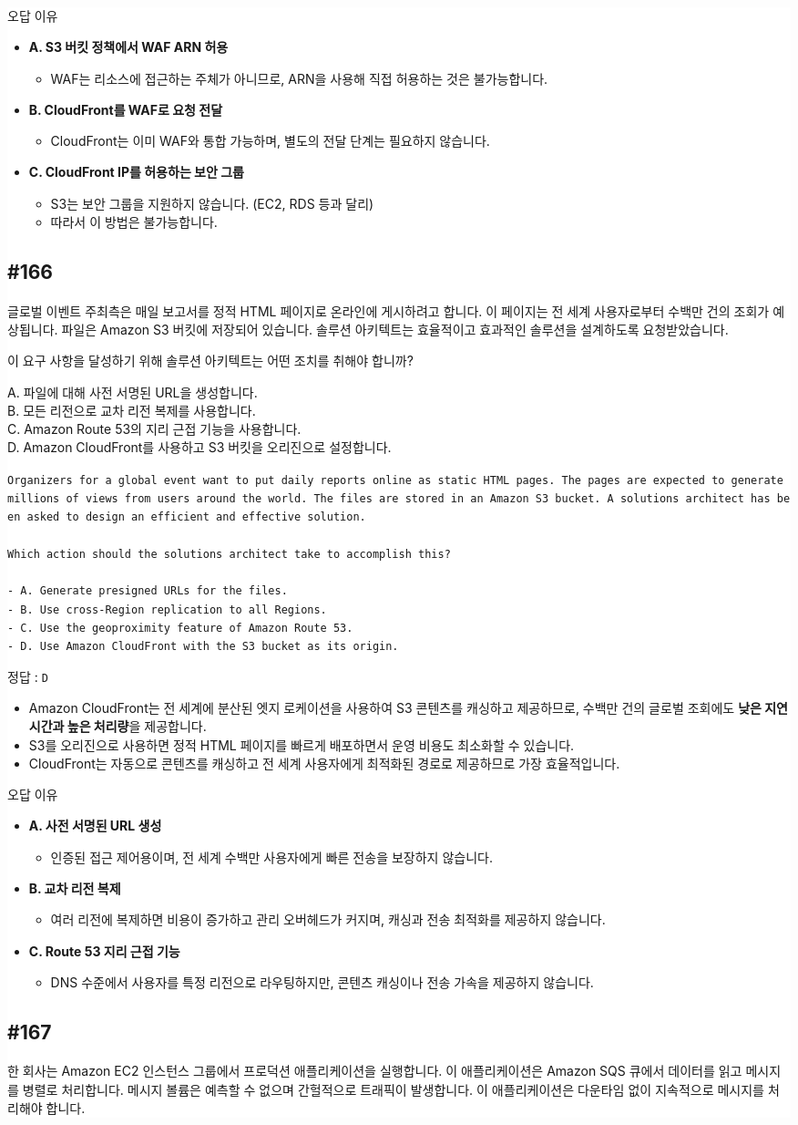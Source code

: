 오답 이유

- **A. S3 버킷 정책에서 WAF ARN 허용**
    - WAF는 리소스에 접근하는 주체가 아니므로, ARN을 사용해 직접 허용하는 것은 불가능합니다.
    
- **B. CloudFront를 WAF로 요청 전달**
    - CloudFront는 이미 WAF와 통합 가능하며, 별도의 전달 단계는 필요하지 않습니다.
    
- **C. CloudFront IP를 허용하는 보안 그룹**
    - S3는 보안 그룹을 지원하지 않습니다. (EC2, RDS 등과 달리)
    - 따라서 이 방법은 불가능합니다.

## #166
글로벌 이벤트 주최측은 매일 보고서를 정적 HTML 페이지로 온라인에 게시하려고 합니다. 이 페이지는 전 세계 사용자로부터 수백만 건의 조회가 예상됩니다. 파일은 Amazon S3 버킷에 저장되어 있습니다. 솔루션 아키텍트는 효율적이고 효과적인 솔루션을 설계하도록 요청받았습니다.

이 요구 사항을 달성하기 위해 솔루션 아키텍트는 어떤 조치를 취해야 합니까?

A. 파일에 대해 사전 서명된 URL을 생성합니다.  
B. 모든 리전으로 교차 리전 복제를 사용합니다.  
C. Amazon Route 53의 지리 근접 기능을 사용합니다.  
D. Amazon CloudFront를 사용하고 S3 버킷을 오리진으로 설정합니다.

```
Organizers for a global event want to put daily reports online as static HTML pages. The pages are expected to generate millions of views from users around the world. The files are stored in an Amazon S3 bucket. A solutions architect has been asked to design an efficient and effective solution.  
  
Which action should the solutions architect take to accomplish this?

- A. Generate presigned URLs for the files.
- B. Use cross-Region replication to all Regions.
- C. Use the geoproximity feature of Amazon Route 53.
- D. Use Amazon CloudFront with the S3 bucket as its origin.
```

정답 : `D`

- Amazon CloudFront는 전 세계에 분산된 엣지 로케이션을 사용하여 S3 콘텐츠를 캐싱하고 제공하므로, 수백만 건의 글로벌 조회에도 **낮은 지연 시간과 높은 처리량**을 제공합니다.
- S3를 오리진으로 사용하면 정적 HTML 페이지를 빠르게 배포하면서 운영 비용도 최소화할 수 있습니다.
- CloudFront는 자동으로 콘텐츠를 캐싱하고 전 세계 사용자에게 최적화된 경로로 제공하므로 가장 효율적입니다.

오답 이유

- **A. 사전 서명된 URL 생성**
    - 인증된 접근 제어용이며, 전 세계 수백만 사용자에게 빠른 전송을 보장하지 않습니다.
    
- **B. 교차 리전 복제**
    - 여러 리전에 복제하면 비용이 증가하고 관리 오버헤드가 커지며, 캐싱과 전송 최적화를 제공하지 않습니다.
    
- **C. Route 53 지리 근접 기능**
    - DNS 수준에서 사용자를 특정 리전으로 라우팅하지만, 콘텐츠 캐싱이나 전송 가속을 제공하지 않습니다.

## #167
한 회사는 Amazon EC2 인스턴스 그룹에서 프로덕션 애플리케이션을 실행합니다. 이 애플리케이션은 Amazon SQS 큐에서 데이터를 읽고 메시지를 병렬로 처리합니다. 메시지 볼륨은 예측할 수 없으며 간헐적으로 트래픽이 발생합니다. 이 애플리케이션은 다운타임 없이 지속적으로 메시지를 처리해야 합니다.
